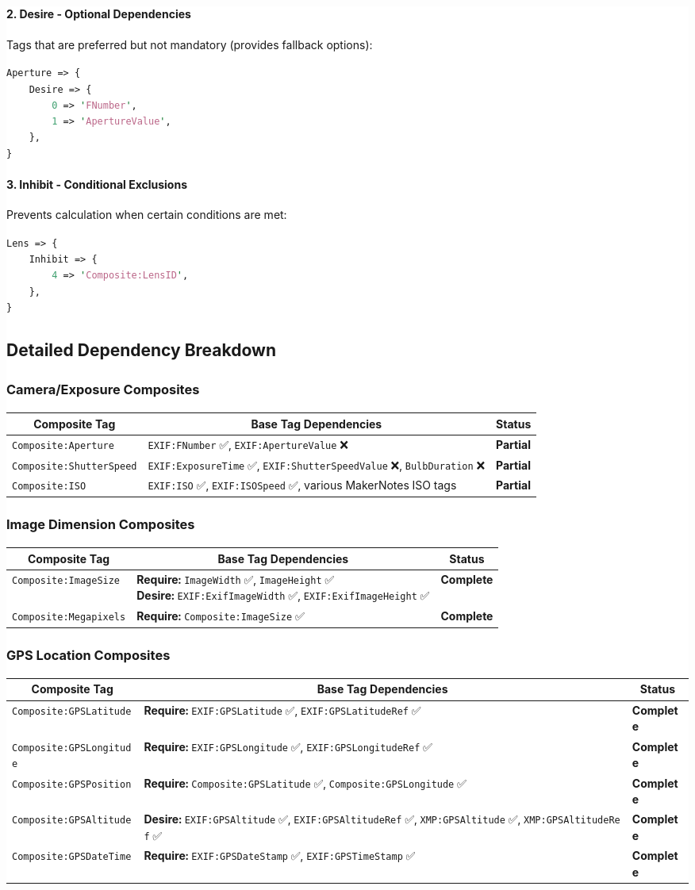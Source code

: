 #### 2. **Desire** - Optional Dependencies  
Tags that are preferred but not mandatory (provides fallback options):
```perl
Aperture => {
    Desire => {
        0 => 'FNumber',
        1 => 'ApertureValue',
    },
}
```

#### 3. **Inhibit** - Conditional Exclusions
Prevents calculation when certain conditions are met:
```perl
Lens => {
    Inhibit => {
        4 => 'Composite:LensID',
    },
}
```

## Detailed Dependency Breakdown

### Camera/Exposure Composites

| Composite Tag | Base Tag Dependencies | Status |
|---------------|----------------------|---------|
| `Composite:Aperture` | `EXIF:FNumber` ✅, `EXIF:ApertureValue` ❌ | **Partial** |
| `Composite:ShutterSpeed` | `EXIF:ExposureTime` ✅, `EXIF:ShutterSpeedValue` ❌, `BulbDuration` ❌ | **Partial** |
| `Composite:ISO` | `EXIF:ISO` ✅, `EXIF:ISOSpeed` ✅, various MakerNotes ISO tags | **Partial** |

### Image Dimension Composites

| Composite Tag | Base Tag Dependencies | Status |
|---------------|----------------------|---------|
| `Composite:ImageSize` | **Require:** `ImageWidth` ✅, `ImageHeight` ✅<br>**Desire:** `EXIF:ExifImageWidth` ✅, `EXIF:ExifImageHeight` ✅ | **Complete** |
| `Composite:Megapixels` | **Require:** `Composite:ImageSize` ✅ | **Complete** |

### GPS Location Composites

| Composite Tag | Base Tag Dependencies | Status |
|---------------|----------------------|---------|
| `Composite:GPSLatitude` | **Require:** `EXIF:GPSLatitude` ✅, `EXIF:GPSLatitudeRef` ✅ | **Complete** |
| `Composite:GPSLongitude` | **Require:** `EXIF:GPSLongitude` ✅, `EXIF:GPSLongitudeRef` ✅ | **Complete** |
| `Composite:GPSPosition` | **Require:** `Composite:GPSLatitude` ✅, `Composite:GPSLongitude` ✅ | **Complete** |
| `Composite:GPSAltitude` | **Desire:** `EXIF:GPSAltitude` ✅, `EXIF:GPSAltitudeRef` ✅, `XMP:GPSAltitude` ✅, `XMP:GPSAltitudeRef` ✅ | **Complete** |
| `Composite:GPSDateTime` | **Require:** `EXIF:GPSDateStamp` ✅, `EXIF:GPSTimeStamp` ✅ | **Complete** |
